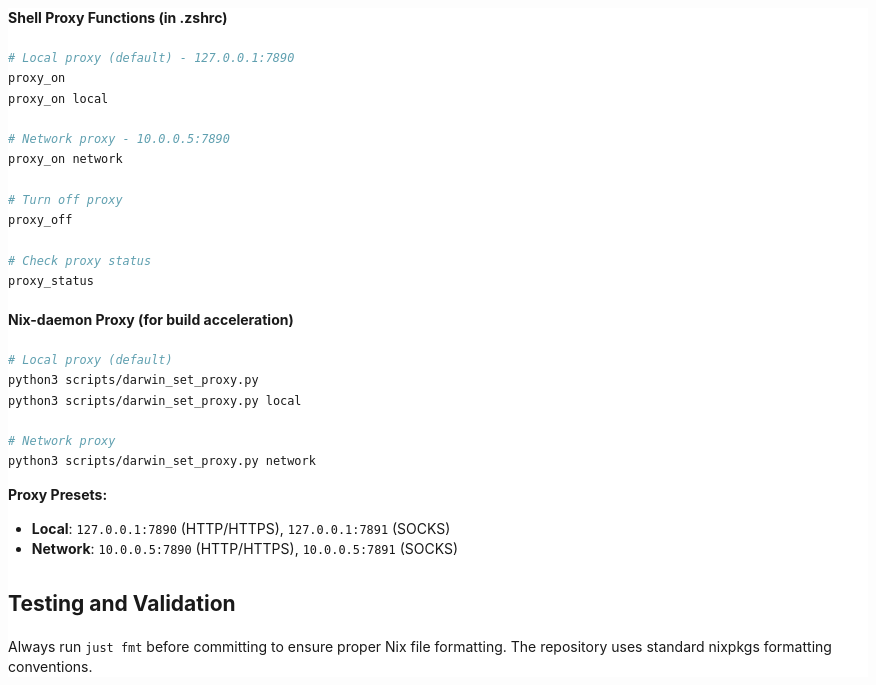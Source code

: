 #### Shell Proxy Functions (in .zshrc)
```bash
# Local proxy (default) - 127.0.0.1:7890
proxy_on
proxy_on local

# Network proxy - 10.0.0.5:7890  
proxy_on network

# Turn off proxy
proxy_off

# Check proxy status
proxy_status
```

#### Nix-daemon Proxy (for build acceleration)
```bash
# Local proxy (default)
python3 scripts/darwin_set_proxy.py
python3 scripts/darwin_set_proxy.py local

# Network proxy
python3 scripts/darwin_set_proxy.py network
```

**Proxy Presets:**
- **Local**: `127.0.0.1:7890` (HTTP/HTTPS), `127.0.0.1:7891` (SOCKS)
- **Network**: `10.0.0.5:7890` (HTTP/HTTPS), `10.0.0.5:7891` (SOCKS)

## Testing and Validation

Always run `just fmt` before committing to ensure proper Nix file formatting. The repository uses standard nixpkgs formatting conventions.
